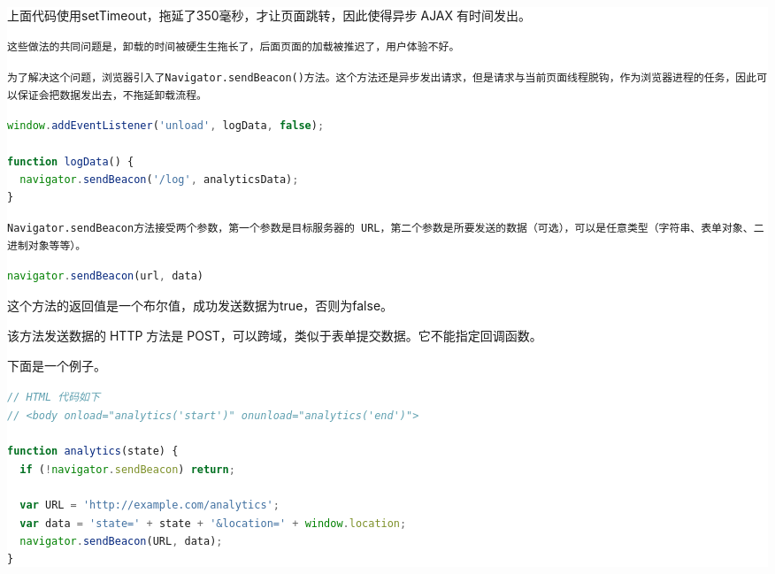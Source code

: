 上面代码使用setTimeout，拖延了350毫秒，才让页面跳转，因此使得异步 AJAX 有时间发出。

`这些做法的共同问题是，卸载的时间被硬生生拖长了，后面页面的加载被推迟了，用户体验不好。`

`为了解决这个问题，浏览器引入了Navigator.sendBeacon()方法。这个方法还是异步发出请求，但是请求与当前页面线程脱钩，作为浏览器进程的任务，因此可以保证会把数据发出去，不拖延卸载流程。`

```javascript
window.addEventListener('unload', logData, false);

function logData() {
  navigator.sendBeacon('/log', analyticsData);
}
```

`Navigator.sendBeacon方法接受两个参数，第一个参数是目标服务器的 URL，第二个参数是所要发送的数据（可选），可以是任意类型（字符串、表单对象、二进制对象等等）。`

```javascript
navigator.sendBeacon(url, data)
```

这个方法的返回值是一个布尔值，成功发送数据为true，否则为false。

该方法发送数据的 HTTP 方法是 POST，可以跨域，类似于表单提交数据。它不能指定回调函数。

下面是一个例子。

```javascript
// HTML 代码如下
// <body onload="analytics('start')" onunload="analytics('end')">

function analytics(state) {
  if (!navigator.sendBeacon) return;

  var URL = 'http://example.com/analytics';
  var data = 'state=' + state + '&location=' + window.location;
  navigator.sendBeacon(URL, data);
}
```
